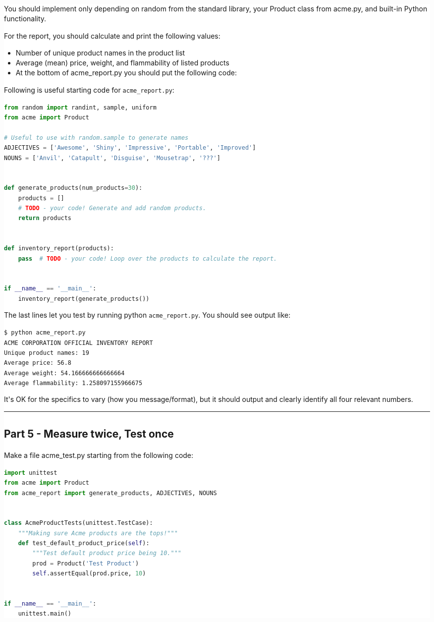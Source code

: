 You should implement only depending on random from the standard library, your Product class from acme.py, and built-in Python functionality.

For the report, you should calculate and print the following values:

- Number of unique product names in the product list
- Average (mean) price, weight, and flammability of listed products
- At the bottom of acme_report.py you should put the following code:

Following is useful starting code for `acme_report.py`:

```python
from random import randint, sample, uniform
from acme import Product

# Useful to use with random.sample to generate names
ADJECTIVES = ['Awesome', 'Shiny', 'Impressive', 'Portable', 'Improved']
NOUNS = ['Anvil', 'Catapult', 'Disguise', 'Mousetrap', '???']


def generate_products(num_products=30):
    products = []
    # TODO - your code! Generate and add random products.
    return products


def inventory_report(products):
    pass  # TODO - your code! Loop over the products to calculate the report.


if __name__ == '__main__':
    inventory_report(generate_products())
```

The last lines let you test by running python `acme_report.py`. You should see output like:

    $ python acme_report.py
    ACME CORPORATION OFFICIAL INVENTORY REPORT
    Unique product names: 19
    Average price: 56.8
    Average weight: 54.166666666666664
    Average flammability: 1.258097155966675

It's OK for the specifics to vary (how you message/format), but it should output and clearly identify all four relevant numbers.

---

## Part 5 - Measure twice, Test once

Make a file acme_test.py starting from the following code:

```python
import unittest
from acme import Product
from acme_report import generate_products, ADJECTIVES, NOUNS


class AcmeProductTests(unittest.TestCase):
    """Making sure Acme products are the tops!"""
    def test_default_product_price(self):
        """Test default product price being 10."""
        prod = Product('Test Product')
        self.assertEqual(prod.price, 10)


if __name__ == '__main__':
    unittest.main()
```
